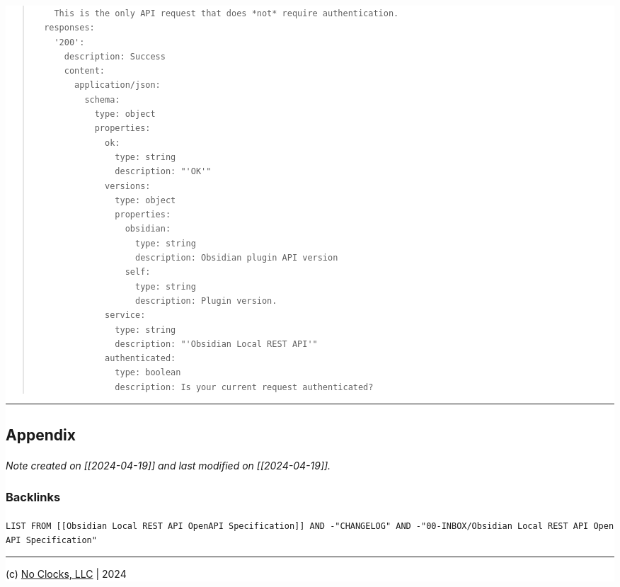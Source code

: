 > 
>         This is the only API request that does *not* require authentication.
>       responses:
>         '200':
>           description: Success
>           content:
>             application/json:
>               schema:
>                 type: object
>                 properties:
>                   ok:
>                     type: string
>                     description: "'OK'"
>                   versions:
>                     type: object
>                     properties:
>                       obsidian:
>                         type: string
>                         description: Obsidian plugin API version
>                       self:
>                         type: string
>                         description: Plugin version.
>                   service:
>                     type: string
>                     description: "'Obsidian Local REST API'"
>                   authenticated:
>                     type: boolean
>                     description: Is your current request authenticated?
> ```


***

## Appendix

*Note created on [[2024-04-19]] and last modified on [[2024-04-19]].*

### Backlinks

```dataview
LIST FROM [[Obsidian Local REST API OpenAPI Specification]] AND -"CHANGELOG" AND -"00-INBOX/Obsidian Local REST API OpenAPI Specification"
```

***

(c) [No Clocks, LLC](https://github.com/noclocks) | 2024